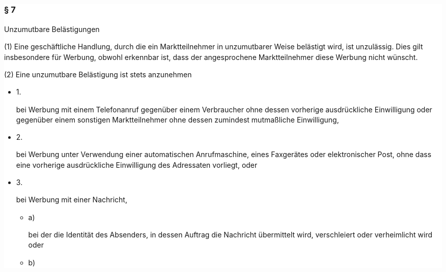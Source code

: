 <span id="BJNR141400004BJNE000706360.html"></span>

### § 7  
Unzumutbare Belästigungen

<div>

<div class="jnhtml">

<div>

<div class="jurAbsatz">

(1) Eine geschäftliche Handlung, durch die ein Marktteilnehmer in
unzumutbarer Weise belästigt wird, ist unzulässig. Dies gilt
insbesondere für Werbung, obwohl erkennbar ist, dass der angesprochene
Marktteilnehmer diese Werbung nicht wünscht.

</div>

<div class="jurAbsatz">

(2) Eine unzumutbare Belästigung ist stets anzunehmen

  - 1\.
    
    <div style="">
    
    bei Werbung mit einem Telefonanruf gegenüber einem Verbraucher ohne
    dessen vorherige ausdrückliche Einwilligung oder gegenüber einem
    sonstigen Marktteilnehmer ohne dessen zumindest mutmaßliche
    Einwilligung,
    
    </div>

  - 2\.
    
    <div style="">
    
    bei Werbung unter Verwendung einer automatischen Anrufmaschine,
    eines Faxgerätes oder elektronischer Post, ohne dass eine vorherige
    ausdrückliche Einwilligung des Adressaten vorliegt, oder
    
    </div>

  - 3\.
    
    <div style="">
    
    bei Werbung mit einer Nachricht,
    
      - a)
        
        <div style="">
        
        bei der die Identität des Absenders, in dessen Auftrag die
        Nachricht übermittelt wird, verschleiert oder verheimlicht wird
        oder
        
        </div>
    
      - b)
        